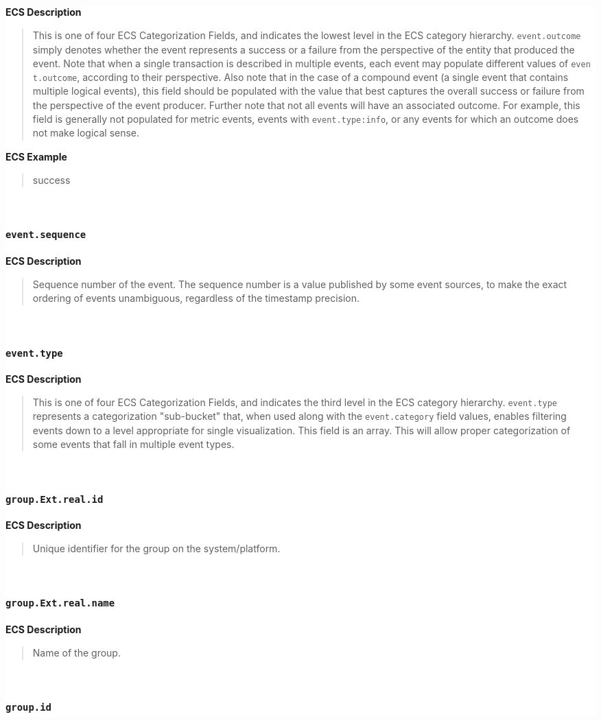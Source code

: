 **ECS Description**

>This is one of four ECS Categorization Fields, and indicates the lowest level in the ECS category hierarchy.  `event.outcome` simply denotes whether the event represents a success or a failure from the perspective of the entity that produced the event.  Note that when a single transaction is described in multiple events, each event may populate different values of `event.outcome`, according to their perspective.  Also note that in the case of a compound event (a single event that contains multiple logical events), this field should be populated with the value that best captures the overall success or failure from the perspective of the event producer.  Further note that not all events will have an associated outcome. For example, this field is generally not populated for metric events, events with `event.type:info`, or any events for which an outcome does not make logical sense.

**ECS Example**

>success

<br>

### `event.sequence`

**ECS Description**

>Sequence number of the event.  The sequence number is a value published by some event sources, to make the exact ordering of events unambiguous, regardless of the timestamp precision.

<br>

### `event.type`

**ECS Description**

>This is one of four ECS Categorization Fields, and indicates the third level in the ECS category hierarchy.  `event.type` represents a categorization "sub-bucket" that, when used along with the `event.category` field values, enables filtering events down to a level appropriate for single visualization.  This field is an array. This will allow proper categorization of some events that fall in multiple event types.

<br>

### `group.Ext.real.id`

**ECS Description**

>Unique identifier for the group on the system/platform.

<br>

### `group.Ext.real.name`

**ECS Description**

>Name of the group.

<br>

### `group.id`
